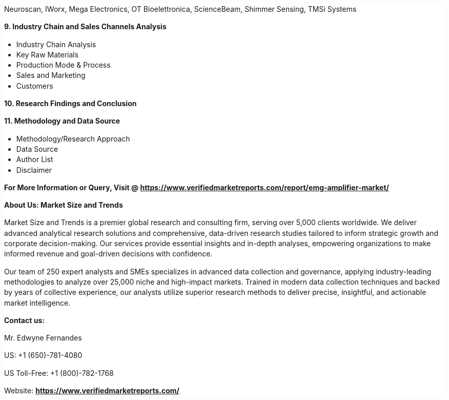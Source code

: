 Neuroscan, IWorx, Mega Electronics, OT Bioelettronica, ScienceBeam, Shimmer Sensing, TMSi Systems</strong></p><p><strong>9. Industry Chain and Sales Channels Analysis</strong></p><ul><li>Industry Chain Analysis</li><li>Key Raw Materials</li><li>Production Mode &amp; Process</li><li>Sales and Marketing</li><li>Customers</li></ul><p><strong>10. Research Findings and Conclusion</strong></p><p><strong>11. Methodology and Data Source</strong></p><ul><li>Methodology/Research Approach</li><li>Data Source</li><li>Author List</li><li>Disclaimer</li></ul></p><p><strong>For More Information or Query, Visit @ <a href="https://www.verifiedmarketreports.com/report/emg-amplifier-market/">https://www.verifiedmarketreports.com/report/emg-amplifier-market/</a></strong></p><p><strong>About Us: Market Size and Trends</strong></p><p>Market Size and Trends is a premier global research and consulting firm, serving over 5,000 clients worldwide. We deliver advanced analytical research solutions and comprehensive, data-driven research studies tailored to inform strategic growth and corporate decision-making. Our services provide essential insights and in-depth analyses, empowering organizations to make informed revenue and goal-driven decisions with confidence.</p><p>Our team of 250 expert analysts and SMEs specializes in advanced data collection and governance, applying industry-leading methodologies to analyze over 25,000 niche and high-impact markets. Trained in modern data collection techniques and backed by years of collective experience, our analysts utilize superior research methods to deliver precise, insightful, and actionable market intelligence.</p><p><strong>Contact us:</strong></p><p>Mr. Edwyne Fernandes</p><p>US: +1 (650)-781-4080</p><p>US Toll-Free: +1 (800)-782-1768</p><p>Website: <strong><a href="https://www.verifiedmarketreports.com/">https://www.verifiedmarketreports.com/</a></strong></p>
